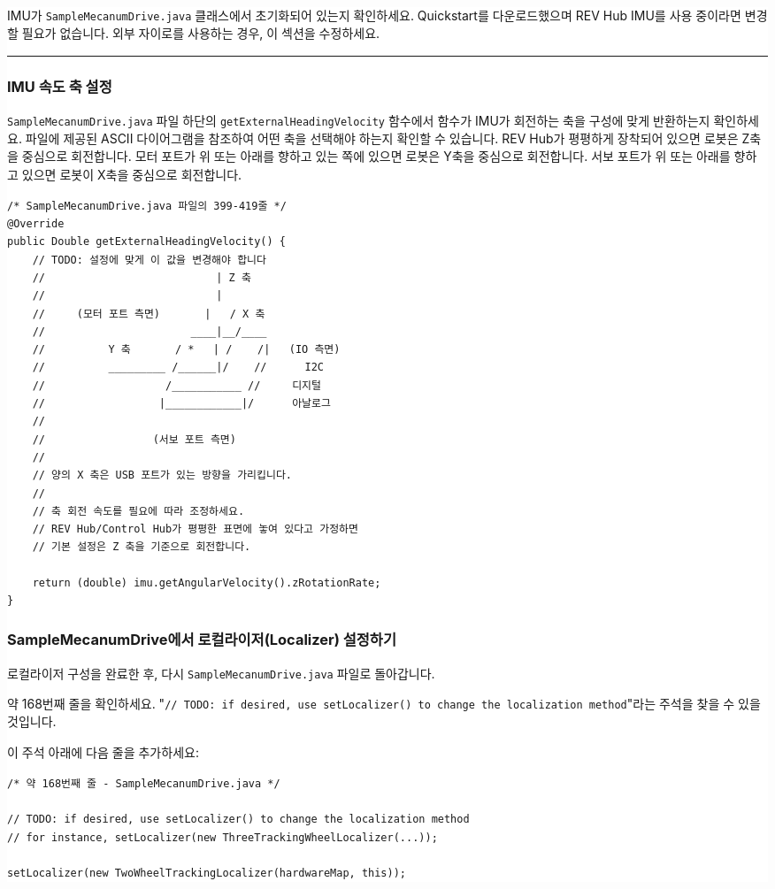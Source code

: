 IMU가 `SampleMecanumDrive.java` 클래스에서 초기화되어 있는지 확인하세요. Quickstart를 다운로드했으며 REV Hub IMU를 사용 중이라면 변경할 필요가 없습니다. 외부 자이로를 사용하는 경우, 이 섹션을 수정하세요.

---

### IMU 속도 축 설정

`SampleMecanumDrive.java` 파일 하단의 `getExternalHeadingVelocity` 함수에서 함수가 IMU가 회전하는 축을 구성에 맞게 반환하는지 확인하세요.
파일에 제공된 ASCII 다이어그램을 참조하여 어떤 축을 선택해야 하는지 확인할 수 있습니다.
REV Hub가 평평하게 장착되어 있으면 로봇은 Z축을 중심으로 회전합니다.
모터 포트가 위 또는 아래를 향하고 있는 쪽에 있으면 로봇은 Y축을 중심으로 회전합니다.
서보 포트가 위 또는 아래를 향하고 있으면 로봇이 X축을 중심으로 회전합니다.

```java{hl_lines=[22]}
/* SampleMecanumDrive.java 파일의 399-419줄 */
@Override
public Double getExternalHeadingVelocity() {
    // TODO: 설정에 맞게 이 값을 변경해야 합니다
    //                           | Z 축
    //                           |
    //     (모터 포트 측면)       |   / X 축
    //                       ____|__/____
    //          Y 축       / *   | /    /|   (IO 측면)
    //          _________ /______|/    //      I2C
    //                   /___________ //     디지털
    //                  |____________|/      아날로그
    //
    //                 (서보 포트 측면)
    //
    // 양의 X 축은 USB 포트가 있는 방향을 가리킵니다.
    //
    // 축 회전 속도를 필요에 따라 조정하세요.
    // REV Hub/Control Hub가 평평한 표면에 놓여 있다고 가정하면
    // 기본 설정은 Z 축을 기준으로 회전합니다.
    
    return (double) imu.getAngularVelocity().zRotationRate;
}
```

### SampleMecanumDrive에서 로컬라이저(Localizer) 설정하기

로컬라이저 구성을 완료한 후, 다시 `SampleMecanumDrive.java` 파일로 돌아갑니다.

약 168번째 줄을 확인하세요. "`// TODO: if desired, use setLocalizer() to change the localization method`"라는 주석을 찾을 수 있을 것입니다.

이 주석 아래에 다음 줄을 추가하세요:

```java{hl_lines=[6]}
/* 약 168번째 줄 - SampleMecanumDrive.java */

// TODO: if desired, use setLocalizer() to change the localization method
// for instance, setLocalizer(new ThreeTrackingWheelLocalizer(...));

setLocalizer(new TwoWheelTrackingLocalizer(hardwareMap, this));
```

